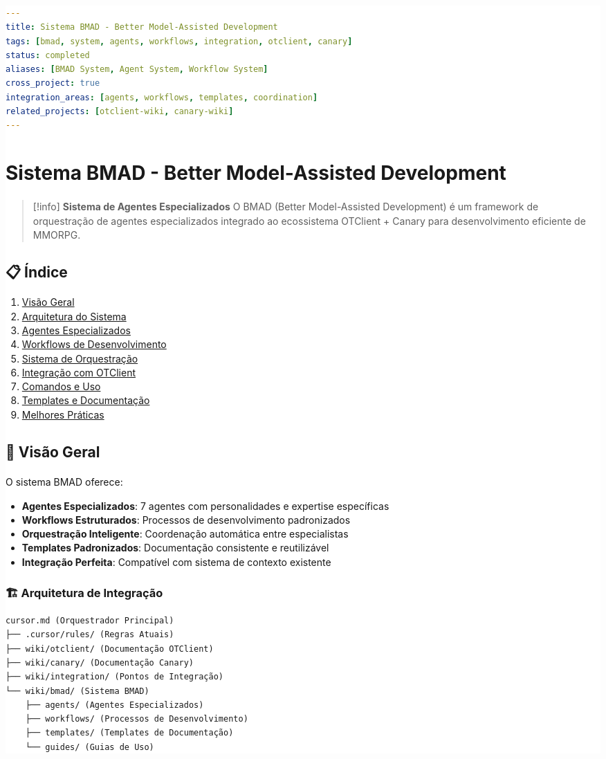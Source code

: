```yaml
---
title: Sistema BMAD - Better Model-Assisted Development
tags: [bmad, system, agents, workflows, integration, otclient, canary]
status: completed
aliases: [BMAD System, Agent System, Workflow System]
cross_project: true
integration_areas: [agents, workflows, templates, coordination]
related_projects: [otclient-wiki, canary-wiki]
---
```


# Sistema BMAD - Better Model-Assisted Development

> [!info] **Sistema de Agentes Especializados**
> O BMAD (Better Model-Assisted Development) é um framework de orquestração de agentes especializados 
> integrado ao ecossistema OTClient + Canary para desenvolvimento eficiente de MMORPG.

## 📋 Índice

1. [Visão Geral](#visão-geral)
2. [Arquitetura do Sistema](#arquitetura-do-sistema)
3. [Agentes Especializados](#agentes-especializados)
4. [Workflows de Desenvolvimento](#workflows-de-desenvolvimento)
5. [Sistema de Orquestração](#sistema-de-orquestração)
6. [Integração com OTClient](#integração-com-otclient)
7. [Comandos e Uso](#comandos-e-uso)
8. [Templates e Documentação](#templates-e-documentação)
9. [Melhores Práticas](#melhores-práticas)

## 🎯 Visão Geral

O sistema BMAD oferece:

- **Agentes Especializados**: 7 agentes com personalidades e expertise específicas
- **Workflows Estruturados**: Processos de desenvolvimento padronizados
- **Orquestração Inteligente**: Coordenação automática entre especialistas
- **Templates Padronizados**: Documentação consistente e reutilizável
- **Integração Perfeita**: Compatível com sistema de contexto existente

### 🏗️ **Arquitetura de Integração**

```
cursor.md (Orquestrador Principal)
├── .cursor/rules/ (Regras Atuais)
├── wiki/otclient/ (Documentação OTClient)
├── wiki/canary/ (Documentação Canary)
├── wiki/integration/ (Pontos de Integração)
└── wiki/bmad/ (Sistema BMAD)
    ├── agents/ (Agentes Especializados)
    ├── workflows/ (Processos de Desenvolvimento)
    ├── templates/ (Templates de Documentação)
    └── guides/ (Guias de Uso)
```
